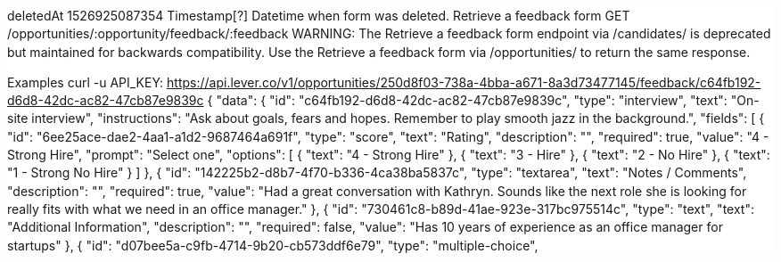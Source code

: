 deletedAt
1526925087354
Timestamp[?]
Datetime when form was deleted.
Retrieve a feedback form
GET /opportunities/:opportunity/feedback/:feedback
WARNING: The Retrieve a feedback form endpoint via /candidates/ is deprecated but maintained for backwards compatibility. Use the Retrieve a feedback form via /opportunities/ to return the same response.

Examples
curl -u API_KEY: https://api.lever.co/v1/opportunities/250d8f03-738a-4bba-a671-8a3d73477145/feedback/c64fb192-d6d8-42dc-ac82-47cb87e9839c
{
  "data": {
    "id": "c64fb192-d6d8-42dc-ac82-47cb87e9839c",
    "type": "interview",
    "text": "On-site interview",
    "instructions": "Ask about goals, fears and hopes. Remember to play smooth jazz in the background.",
    "fields": [
      {
        "id": "6ee25ace-dae2-4aa1-a1d2-9687464a691f",
        "type": "score",
        "text": "Rating",
        "description": "",
        "required": true,
        "value": "4 - Strong Hire",
        "prompt": "Select one",
        "options": [
          {
            "text": "4 - Strong Hire"
          },
          {
            "text": "3 - Hire"
          },
          {
            "text": "2 - No Hire"
          },
          {
            "text": "1 - Strong No Hire"
          }
        ]
      },
      {
        "id": "142225b2-d8b7-4f70-b336-4ca38ba5837c",
        "type": "textarea",
        "text": "Notes / Comments",
        "description": "",
        "required": true,
        "value": "Had a great conversation with Kathryn. Sounds like the next role she is looking for really fits with what we need in an office manager."
      },
      {
        "id": "730461c8-b89d-41ae-923e-317bc975514c",
        "type": "text",
        "text": "Additional Information",
        "description": "",
        "required": false,
        "value": "Has 10 years of experience as an office manager for startups"
      },
      {
        "id": "d07bee5a-c9fb-4714-9b20-cb573ddf6e79",
        "type": "multiple-choice",
